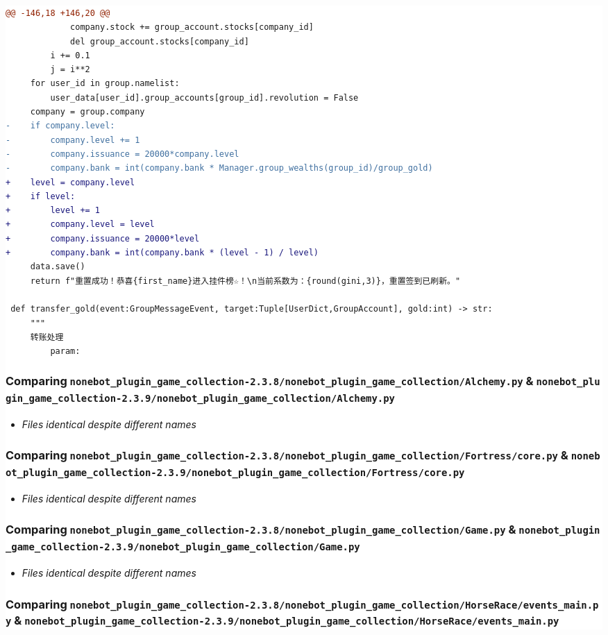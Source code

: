 ```diff
@@ -146,18 +146,20 @@
             company.stock += group_account.stocks[company_id]
             del group_account.stocks[company_id]
         i += 0.1
         j = i**2
     for user_id in group.namelist:
         user_data[user_id].group_accounts[group_id].revolution = False
     company = group.company
-    if company.level:
-        company.level += 1
-        company.issuance = 20000*company.level
-        company.bank = int(company.bank * Manager.group_wealths(group_id)/group_gold)
+    level = company.level
+    if level:
+        level += 1
+        company.level = level
+        company.issuance = 20000*level
+        company.bank = int(company.bank * (level - 1) / level)
     data.save()
     return f"重置成功！恭喜{first_name}进入挂件榜☆！\n当前系数为：{round(gini,3)}，重置签到已刷新。"
 
 def transfer_gold(event:GroupMessageEvent, target:Tuple[UserDict,GroupAccount], gold:int) -> str:
     """
     转账处理
         param:
```

### Comparing `nonebot_plugin_game_collection-2.3.8/nonebot_plugin_game_collection/Alchemy.py` & `nonebot_plugin_game_collection-2.3.9/nonebot_plugin_game_collection/Alchemy.py`

 * *Files identical despite different names*

### Comparing `nonebot_plugin_game_collection-2.3.8/nonebot_plugin_game_collection/Fortress/core.py` & `nonebot_plugin_game_collection-2.3.9/nonebot_plugin_game_collection/Fortress/core.py`

 * *Files identical despite different names*

### Comparing `nonebot_plugin_game_collection-2.3.8/nonebot_plugin_game_collection/Game.py` & `nonebot_plugin_game_collection-2.3.9/nonebot_plugin_game_collection/Game.py`

 * *Files identical despite different names*

### Comparing `nonebot_plugin_game_collection-2.3.8/nonebot_plugin_game_collection/HorseRace/events_main.py` & `nonebot_plugin_game_collection-2.3.9/nonebot_plugin_game_collection/HorseRace/events_main.py`
